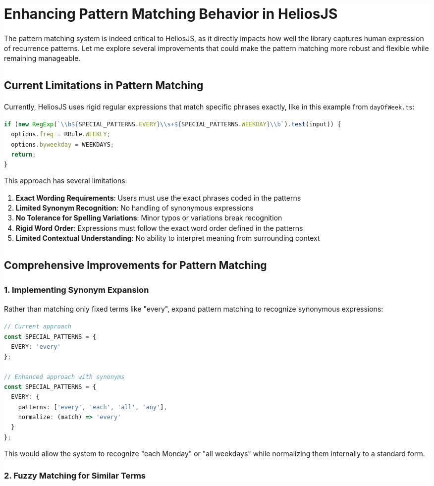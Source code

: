 # Enhancing Pattern Matching Behavior in HeliosJS

The pattern matching system is indeed critical to HeliosJS, as it directly impacts how well the library captures human expression of recurrence patterns. Let me explore several improvements that could make the pattern matching more robust and flexible while remaining manageable.

## Current Limitations in Pattern Matching

Currently, HeliosJS uses rigid regular expressions that match specific phrases exactly, like in this example from `dayOfWeek.ts`:

```typescript
if (new RegExp(`\\b${SPECIAL_PATTERNS.EVERY}\\s+${SPECIAL_PATTERNS.WEEKDAY}\\b`).test(input)) {
  options.freq = RRule.WEEKLY;
  options.byweekday = WEEKDAYS;
  return;
}
```

This approach has several limitations:

1. **Exact Wording Requirements**: Users must use the exact phrases coded in the patterns
2. **Limited Synonym Recognition**: No handling of synonymous expressions
3. **No Tolerance for Spelling Variations**: Minor typos or variations break recognition
4. **Rigid Word Order**: Expressions must follow the exact word order defined in the patterns
5. **Limited Contextual Understanding**: No ability to interpret meaning from surrounding context

## Comprehensive Improvements for Pattern Matching

### 1. Implementing Synonym Expansion

Rather than matching only fixed terms like "every", expand pattern matching to recognize synonymous expressions:

```typescript
// Current approach
const SPECIAL_PATTERNS = {
  EVERY: 'every'
};

// Enhanced approach with synonyms
const SPECIAL_PATTERNS = {
  EVERY: {
    patterns: ['every', 'each', 'all', 'any'],
    normalize: (match) => 'every'
  }
};
```

This would allow the system to recognize "each Monday" or "all weekdays" while normalizing them internally to a standard form.

### 2. Fuzzy Matching for Similar Terms
